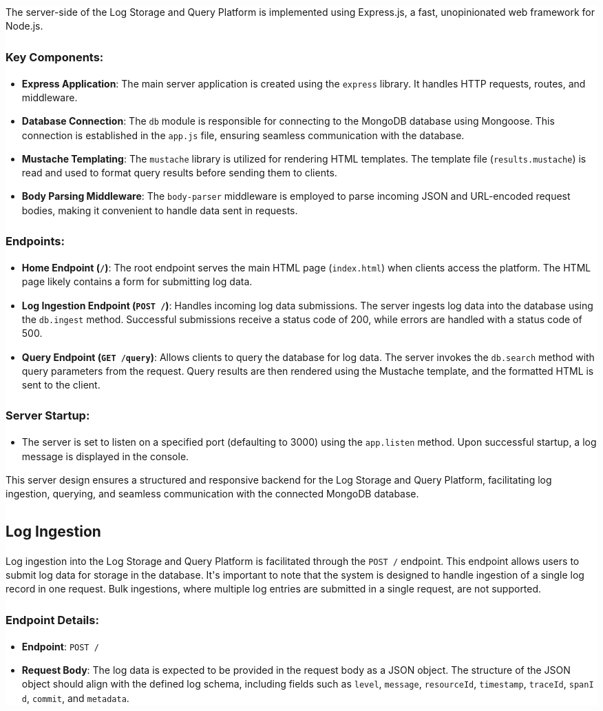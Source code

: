 The server-side of the Log Storage and Query Platform is implemented using Express.js, a fast, unopinionated web framework for Node.js.

### Key Components:

- **Express Application**: The main server application is created using the `express` library. It handles HTTP requests, routes, and middleware.

- **Database Connection**: The `db` module is responsible for connecting to the MongoDB database using Mongoose. This connection is established in the `app.js` file, ensuring seamless communication with the database.

- **Mustache Templating**: The `mustache` library is utilized for rendering HTML templates. The template file (`results.mustache`) is read and used to format query results before sending them to clients.

- **Body Parsing Middleware**: The `body-parser` middleware is employed to parse incoming JSON and URL-encoded request bodies, making it convenient to handle data sent in requests.

### Endpoints:

- **Home Endpoint (`/`)**: The root endpoint serves the main HTML page (`index.html`) when clients access the platform. The HTML page likely contains a form for submitting log data.

- **Log Ingestion Endpoint (`POST /`)**: Handles incoming log data submissions. The server ingests log data into the database using the `db.ingest` method. Successful submissions receive a status code of 200, while errors are handled with a status code of 500.

- **Query Endpoint (`GET /query`)**: Allows clients to query the database for log data. The server invokes the `db.search` method with query parameters from the request. Query results are then rendered using the Mustache template, and the formatted HTML is sent to the client.

### Server Startup:

- The server is set to listen on a specified port (defaulting to 3000) using the `app.listen` method. Upon successful startup, a log message is displayed in the console.

This server design ensures a structured and responsive backend for the Log Storage and Query Platform, facilitating log ingestion, querying, and seamless communication with the connected MongoDB database.

## Log Ingestion

Log ingestion into the Log Storage and Query Platform is facilitated through the `POST /` endpoint. This endpoint allows users to submit log data for storage in the database. It's important to note that the system is designed to handle ingestion of a single log record in one request. Bulk ingestions, where multiple log entries are submitted in a single request, are not supported.

### Endpoint Details:

- **Endpoint**: `POST /`

- **Request Body**: The log data is expected to be provided in the request body as a JSON object. The structure of the JSON object should align with the defined log schema, including fields such as `level`, `message`, `resourceId`, `timestamp`, `traceId`, `spanId`, `commit`, and `metadata`.
